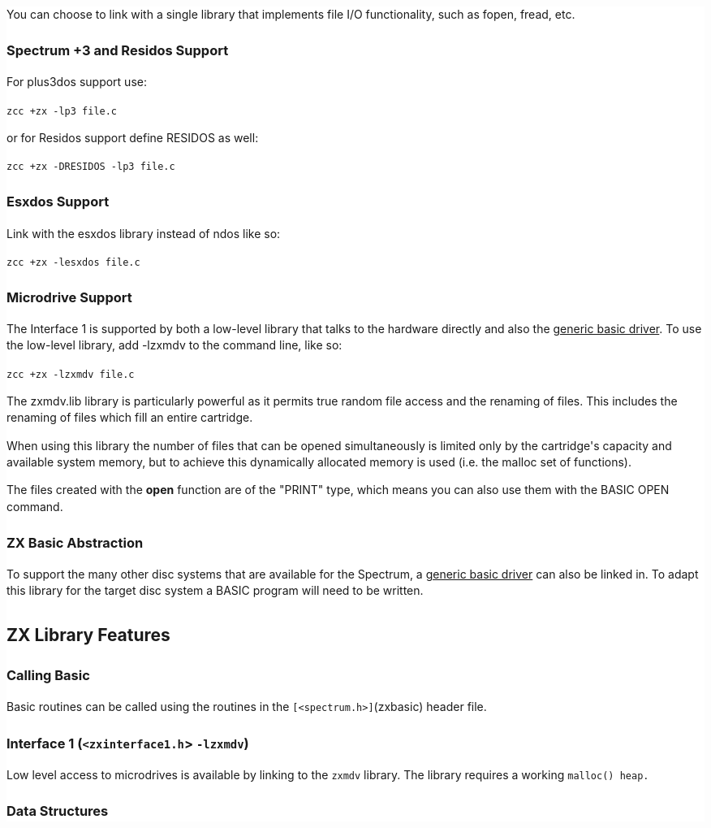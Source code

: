 You can choose to link with a single library that implements file I/O functionality, such as fopen, fread, etc. 

### Spectrum +3 and Residos Support

For plus3dos support use:

    zcc +zx -lp3 file.c

or for Residos support define RESIDOS as well:

    zcc +zx -DRESIDOS -lp3 file.c

### Esxdos Support

Link with the esxdos library instead of ndos like so:

    zcc +zx -lesxdos file.c

### Microdrive Support

The Interface 1 is supported by both a low-level library that talks to the hardware directly and also the [generic basic driver](Platform-ZX-Basic-Driver). To use the low-level library, add -lzxmdv to the command line, like so:

    zcc +zx -lzxmdv file.c 

The zxmdv.lib library is particularly powerful as it permits true random file access and the renaming of files. This includes the renaming of files which fill an entire cartridge.

When using this library the number of files that can be opened simultaneously is limited only by the cartridge's capacity and available system memory, but to achieve this dynamically allocated memory is used (i.e. the malloc set of functions).

The files created with the **open** function are of the "PRINT" type, which means you can also use them with the BASIC OPEN command.

### ZX Basic Abstraction

To support the many other disc systems that are available for the Spectrum, a [generic basic driver](Platform-ZX-Basic-Driver) can also be linked in. To adapt this library for the target disc system a BASIC program will need to be written.

## ZX Library Features

### Calling Basic

Basic routines can be called using the routines in the `[<spectrum.h>]`(zxbasic) header file. 

### Interface 1 (`<zxinterface1.h`> `-lzxmdv`)

Low level access to microdrives is available by linking to the `zxmdv` library. The library requires a working `malloc() heap.`

### Data Structures
